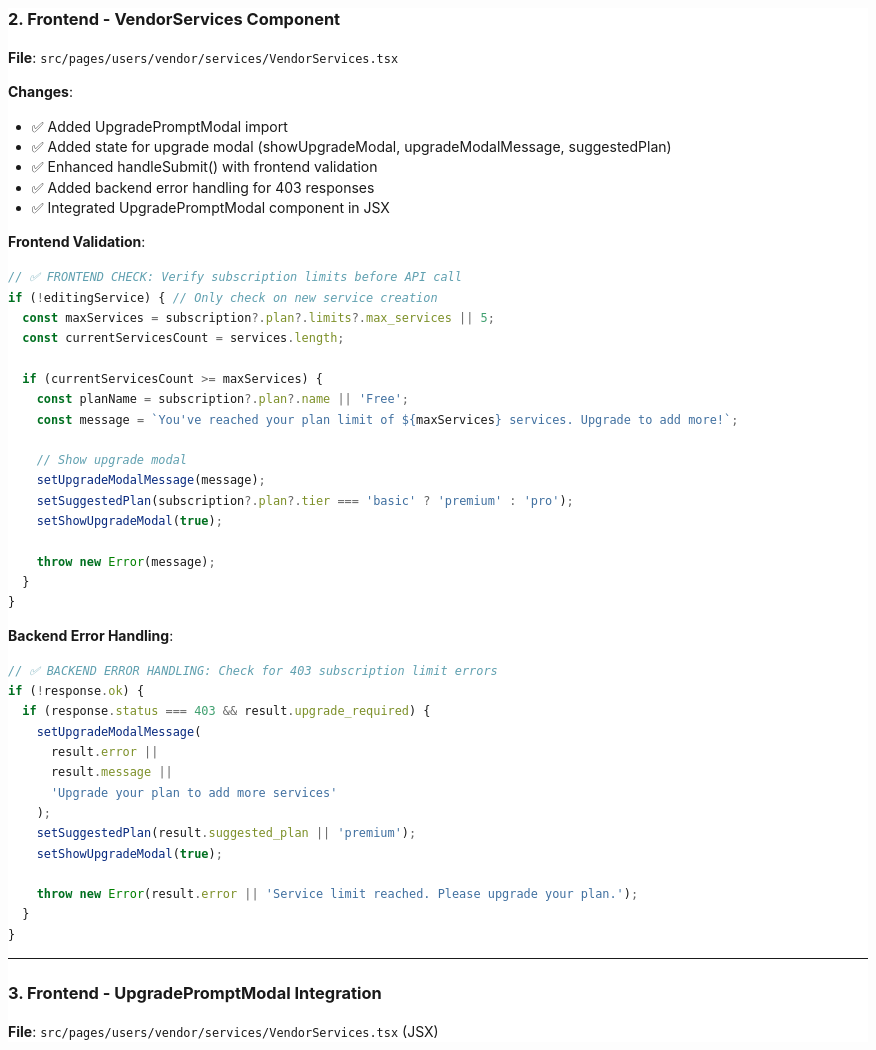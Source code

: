 ### **2. Frontend - VendorServices Component**
**File**: `src/pages/users/vendor/services/VendorServices.tsx`

**Changes**:
- ✅ Added UpgradePromptModal import
- ✅ Added state for upgrade modal (showUpgradeModal, upgradeModalMessage, suggestedPlan)
- ✅ Enhanced handleSubmit() with frontend validation
- ✅ Added backend error handling for 403 responses
- ✅ Integrated UpgradePromptModal component in JSX

**Frontend Validation**:
```typescript
// ✅ FRONTEND CHECK: Verify subscription limits before API call
if (!editingService) { // Only check on new service creation
  const maxServices = subscription?.plan?.limits?.max_services || 5;
  const currentServicesCount = services.length;
  
  if (currentServicesCount >= maxServices) {
    const planName = subscription?.plan?.name || 'Free';
    const message = `You've reached your plan limit of ${maxServices} services. Upgrade to add more!`;
    
    // Show upgrade modal
    setUpgradeModalMessage(message);
    setSuggestedPlan(subscription?.plan?.tier === 'basic' ? 'premium' : 'pro');
    setShowUpgradeModal(true);
    
    throw new Error(message);
  }
}
```

**Backend Error Handling**:
```typescript
// ✅ BACKEND ERROR HANDLING: Check for 403 subscription limit errors
if (!response.ok) {
  if (response.status === 403 && result.upgrade_required) {
    setUpgradeModalMessage(
      result.error || 
      result.message || 
      'Upgrade your plan to add more services'
    );
    setSuggestedPlan(result.suggested_plan || 'premium');
    setShowUpgradeModal(true);
    
    throw new Error(result.error || 'Service limit reached. Please upgrade your plan.');
  }
}
```

---

### **3. Frontend - UpgradePromptModal Integration**
**File**: `src/pages/users/vendor/services/VendorServices.tsx` (JSX)

